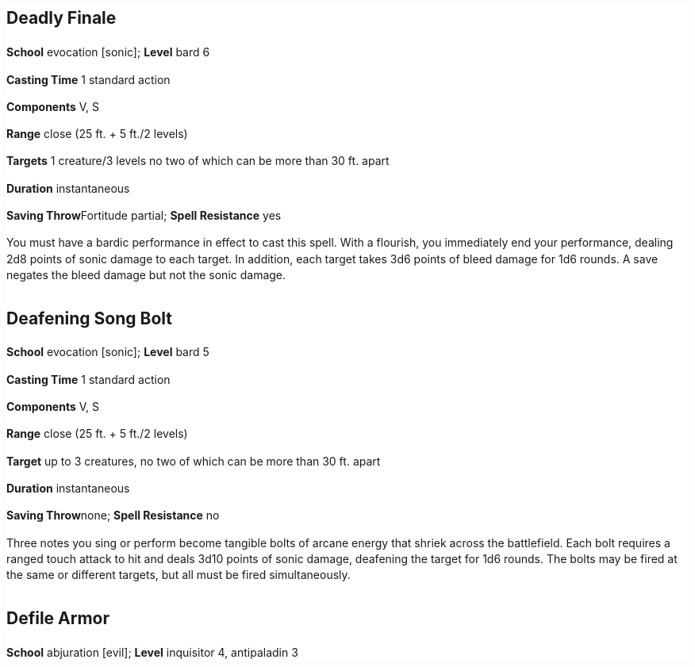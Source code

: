 

## Deadly Finale


**School** evocation [sonic]; **Level** bard 6

**Casting Time** 1 standard action

**Components** V, S

**Range** close (25 ft. + 5 ft./2 levels)

**Targets** 1 creature/3 levels no two of which can be more than
30 ft.  apart

**Duration** instantaneous

**Saving Throw**Fortitude partial; **Spell Resistance** yes

You must have a bardic performance in effect to cast this
spell. With a flourish, you immediately end your performance,
dealing 2d8 points of sonic damage to each target. In addition,
each target takes 3d6 points of bleed damage for 1d6 rounds. A
save negates the bleed damage but not the sonic damage.



## Deafening Song Bolt


**School** evocation [sonic]; **Level** bard 5

**Casting Time** 1 standard action

**Components** V, S

**Range** close (25 ft. + 5 ft./2 levels)

**Target** up to 3 creatures, no two of which can be more than 30
ft.  apart

**Duration** instantaneous

**Saving Throw**none; **Spell Resistance** no

Three notes you sing or perform become tangible bolts of arcane
energy that shriek across the battlefield. Each bolt requires a
ranged touch attack to hit and deals 3d10 points of sonic damage,
deafening the target for 1d6 rounds. The bolts may be fired at
the same or different targets, but all must be fired
simultaneously.



## Defile Armor


**School** abjuration [evil]; **Level** inquisitor 4, antipaladin
  3
